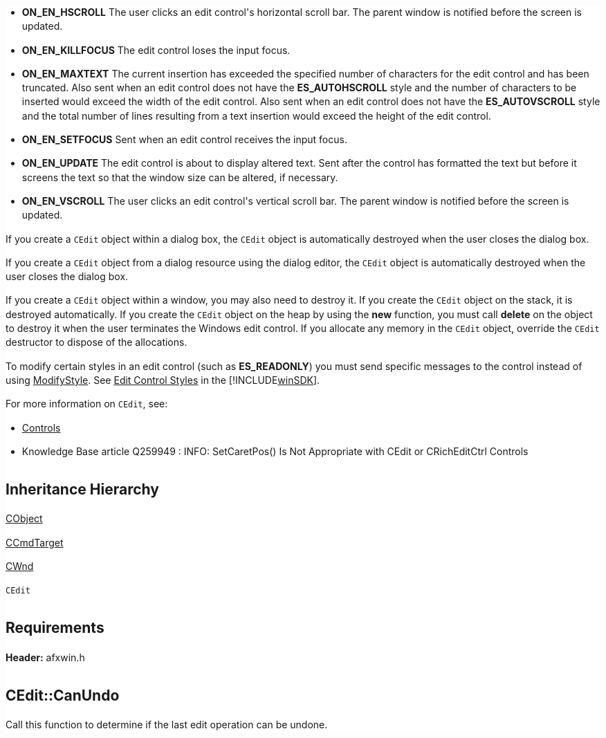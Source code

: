 -   **ON_EN_HSCROLL** The user clicks an edit control's horizontal scroll bar. The parent window is notified before the screen is updated.  
  
-   **ON_EN_KILLFOCUS** The edit control loses the input focus.  
  
-   **ON_EN_MAXTEXT** The current insertion has exceeded the specified number of characters for the edit control and has been truncated. Also sent when an edit control does not have the **ES_AUTOHSCROLL** style and the number of characters to be inserted would exceed the width of the edit control. Also sent when an edit control does not have the **ES_AUTOVSCROLL** style and the total number of lines resulting from a text insertion would exceed the height of the edit control.  
  
-   **ON_EN_SETFOCUS** Sent when an edit control receives the input focus.  
  
-   **ON_EN_UPDATE** The edit control is about to display altered text. Sent after the control has formatted the text but before it screens the text so that the window size can be altered, if necessary.  
  
-   **ON_EN_VSCROLL** The user clicks an edit control's vertical scroll bar. The parent window is notified before the screen is updated.  
  
 If you create a `CEdit` object within a dialog box, the `CEdit` object is automatically destroyed when the user closes the dialog box.  
  
 If you create a `CEdit` object from a dialog resource using the dialog editor, the `CEdit` object is automatically destroyed when the user closes the dialog box.  
  
 If you create a `CEdit` object within a window, you may also need to destroy it. If you create the `CEdit` object on the stack, it is destroyed automatically. If you create the `CEdit` object on the heap by using the **new** function, you must call **delete** on the object to destroy it when the user terminates the Windows edit control. If you allocate any memory in the `CEdit` object, override the `CEdit` destructor to dispose of the allocations.  
  
 To modify certain styles in an edit control (such as **ES_READONLY**) you must send specific messages to the control instead of using [ModifyStyle](../vs140/cwnd-class.md#cwnd__modifystyle). See                 [Edit Control Styles](http://msdn.microsoft.com/library/windows/desktop/bb775464) in the [!INCLUDE[winSDK](../vs140/includes/winsdk_md.md)].  
  
 For more information on `CEdit`, see:  
  
-   [Controls](../vs140/controls--mfc-.md)  
  
-   Knowledge Base article Q259949 : INFO: SetCaretPos() Is Not Appropriate with CEdit or CRichEditCtrl Controls  
  
## Inheritance Hierarchy  
 [CObject](../vs140/cobject-class.md)  
  
 [CCmdTarget](../vs140/ccmdtarget-class.md)  
  
 [CWnd](../vs140/cwnd-class.md)  
  
 `CEdit`  
  
## Requirements  
 **Header:** afxwin.h  
  
##  <a name="cedit__canundo"></a>  CEdit::CanUndo  
 Call this function to determine if the last edit operation can be undone.  
  